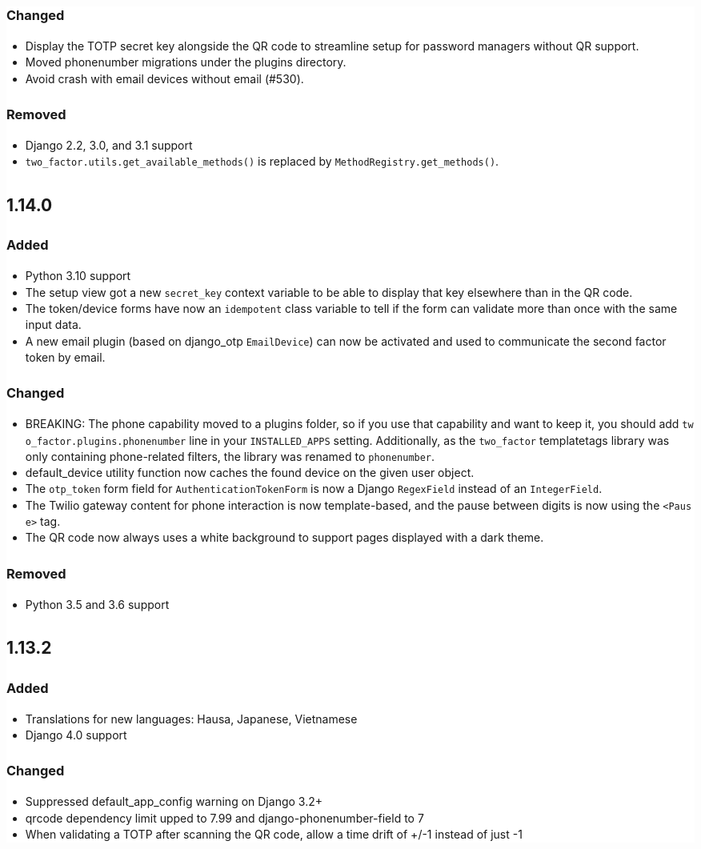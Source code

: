 ### Changed 

- Display the TOTP secret key alongside the QR code to streamline setup for
  password managers without QR support.
- Moved phonenumber migrations under the plugins directory.
- Avoid crash with email devices without email (#530).

### Removed
- Django 2.2, 3.0, and 3.1 support
- `two_factor.utils.get_available_methods()` is replaced by
  `MethodRegistry.get_methods()`.

## 1.14.0

### Added
- Python 3.10 support
- The setup view got a new `secret_key` context variable to be able to display
  that key elsewhere than in the QR code.
- The token/device forms have now an `idempotent` class variable to tell if the
  form can validate more than once with the same input data.
- A new email plugin (based on django_otp `EmailDevice`) can now be activated
  and used to communicate the second factor token by email.

### Changed
- BREAKING: The phone capability moved to a plugins folder, so if you use that
  capability and want to keep it, you should add `two_factor.plugins.phonenumber`
  line in your `INSTALLED_APPS` setting. Additionally, as the `two_factor`
  templatetags library was only containing phone-related filters, the library
  was renamed to `phonenumber`.
- default_device utility function now caches the found device on the given user
  object.
- The `otp_token` form field for `AuthenticationTokenForm` is now a Django
  `RegexField` instead of an `IntegerField`.
- The Twilio gateway content for phone interaction is now template-based, and
  the pause between digits is now using the `<Pause>` tag.
- The QR code now always uses a white background to support pages displayed
  with a dark theme.

### Removed
- Python 3.5 and 3.6 support

## 1.13.2

### Added
- Translations for new languages: Hausa, Japanese, Vietnamese
- Django 4.0 support

### Changed
- Suppressed default_app_config warning on Django 3.2+
- qrcode dependency limit upped to 7.99 and django-phonenumber-field to 7
- When validating a TOTP after scanning the QR code, allow a time drift of +/-1 instead of just -1
